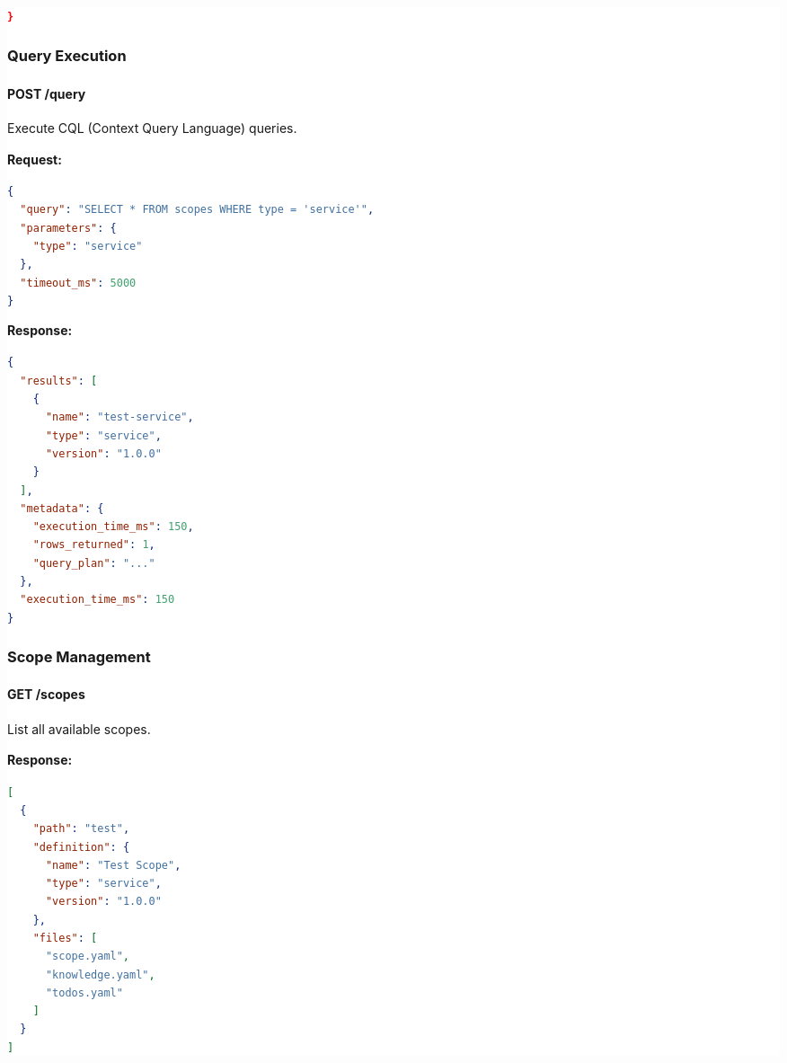 ```json
}
```

### Query Execution


#### POST /query


Execute CQL (Context Query Language) queries.

**Request:**
```json
{
  "query": "SELECT * FROM scopes WHERE type = 'service'",
  "parameters": {
    "type": "service"
  },
  "timeout_ms": 5000
}
```

**Response:**
```json
{
  "results": [
    {
      "name": "test-service",
      "type": "service",
      "version": "1.0.0"
    }
  ],
  "metadata": {
    "execution_time_ms": 150,
    "rows_returned": 1,
    "query_plan": "..."
  },
  "execution_time_ms": 150
}
```

### Scope Management


#### GET /scopes


List all available scopes.

**Response:**
```json
[
  {
    "path": "test",
    "definition": {
      "name": "Test Scope",
      "type": "service",
      "version": "1.0.0"
    },
    "files": [
      "scope.yaml",
      "knowledge.yaml",
      "todos.yaml"
    ]
  }
]
```

